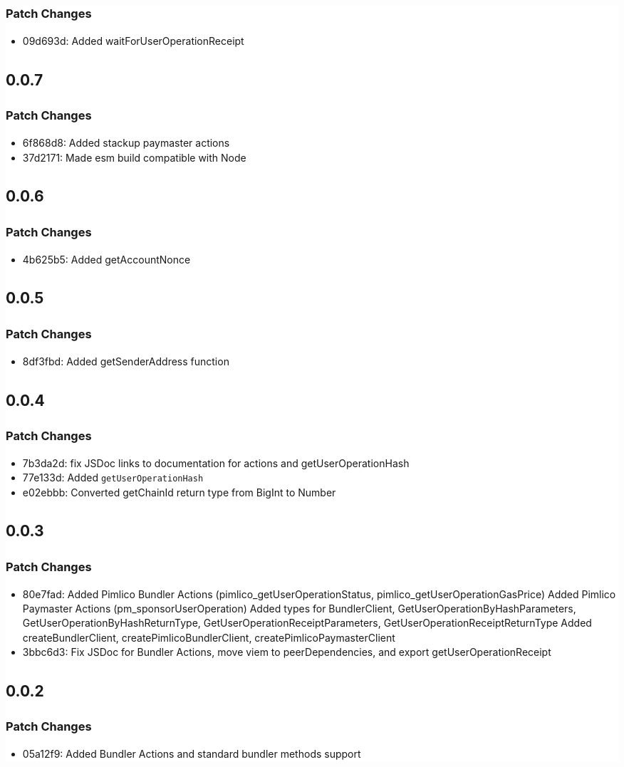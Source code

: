 ### Patch Changes

- 09d693d: Added waitForUserOperationReceipt

## 0.0.7

### Patch Changes

- 6f868d8: Added stackup paymaster actions
- 37d2171: Made esm build compatible with Node

## 0.0.6

### Patch Changes

- 4b625b5: Added getAccountNonce

## 0.0.5

### Patch Changes

- 8df3fbd: Added getSenderAddress function

## 0.0.4

### Patch Changes

- 7b3da2d: fix JSDoc links to documentation for actions and getUserOperationHash
- 77e133d: Added `getUserOperationHash`
- e02ebbb: Converted getChainId return type from BigInt to Number

## 0.0.3

### Patch Changes

- 80e7fad: Added Pimlico Bundler Actions (pimlico_getUserOperationStatus, pimlico_getUserOperationGasPrice)
  Added Pimlico Paymaster Actions (pm_sponsorUserOperation)
  Added types for BundlerClient, GetUserOperationByHashParameters, GetUserOperationByHashReturnType, GetUserOperationReceiptParameters, GetUserOperationReceiptReturnType
  Added createBundlerClient, createPimlicoBundlerClient, createPimlicoPaymasterClient
- 3bbc6d3: Fix JSDoc for Bundler Actions, move viem to peerDependencies, and export getUserOperationReceipt

## 0.0.2

### Patch Changes

- 05a12f9: Added Bundler Actions and standard bundler methods support
